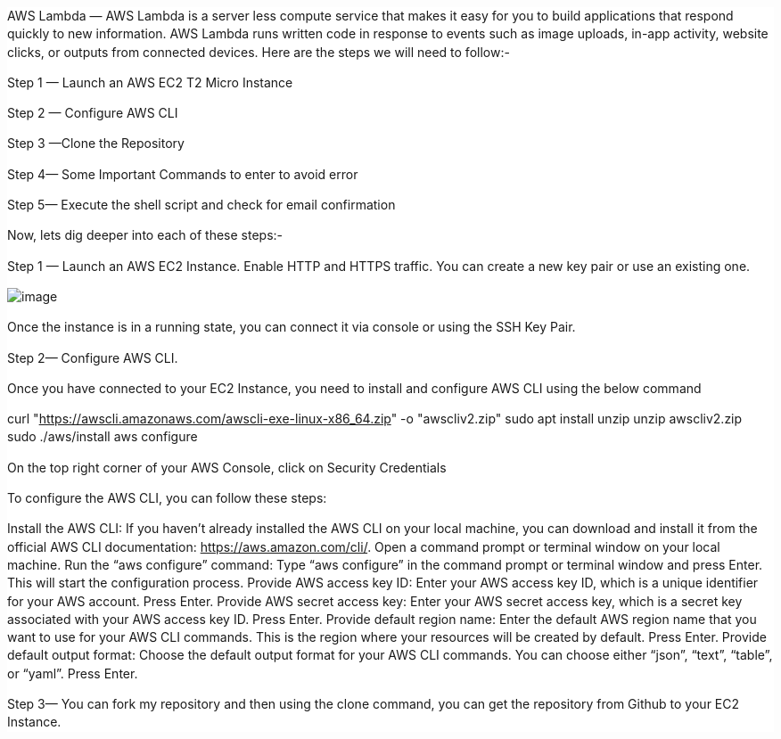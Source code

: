 AWS Lambda — AWS Lambda is a server less compute service that makes it easy for you to build applications that respond quickly to new information. AWS Lambda runs written code in response to events such as image uploads, in-app activity, website clicks, or outputs from connected devices.
Here are the steps we will need to follow:-

Step 1 — Launch an AWS EC2 T2 Micro Instance

Step 2 — Configure AWS CLI

Step 3 —Clone the Repository

Step 4— Some Important Commands to enter to avoid error

Step 5— Execute the shell script and check for email confirmation

Now, lets dig deeper into each of these steps:-

Step 1 — Launch an AWS EC2 Instance. Enable HTTP and HTTPS traffic. You can create a new key pair or use an existing one.


![image](https://user-images.githubusercontent.com/122585172/235352002-fbbb5797-8f36-4e7e-a0c7-78bec142d161.png)


Once the instance is in a running state, you can connect it via console or using the SSH Key Pair.

Step 2— Configure AWS CLI.

Once you have connected to your EC2 Instance, you need to install and configure AWS CLI using the below command

curl "https://awscli.amazonaws.com/awscli-exe-linux-x86_64.zip" -o "awscliv2.zip" 
sudo apt install unzip
unzip awscliv2.zip 
sudo ./aws/install
aws configure

On the top right corner of your AWS Console, click on Security Credentials

To configure the AWS CLI, you can follow these steps:

Install the AWS CLI: If you haven’t already installed the AWS CLI on your local machine, you can download and install it from the official AWS CLI documentation: https://aws.amazon.com/cli/.
Open a command prompt or terminal window on your local machine.
Run the “aws configure” command: Type “aws configure” in the command prompt or terminal window and press Enter. This will start the configuration process.
Provide AWS access key ID: Enter your AWS access key ID, which is a unique identifier for your AWS account. Press Enter.
Provide AWS secret access key: Enter your AWS secret access key, which is a secret key associated with your AWS access key ID. Press Enter.
Provide default region name: Enter the default AWS region name that you want to use for your AWS CLI commands. This is the region where your resources will be created by default. Press Enter.
Provide default output format: Choose the default output format for your AWS CLI commands. You can choose either “json”, “text”, “table”, or “yaml”. Press Enter.


Step 3— You can fork my repository and then using the clone command, you can get the repository from Github to your EC2 Instance.

